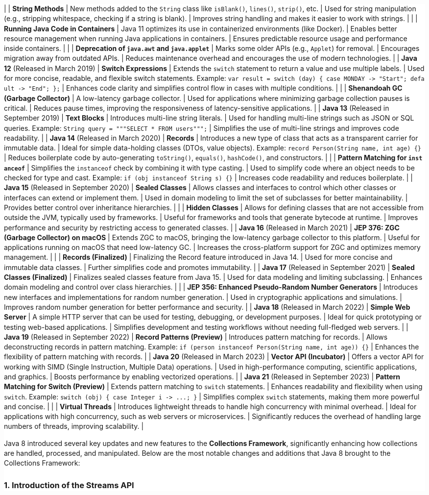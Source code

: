 | | **String Methods** | New methods added to the `String` class like `isBlank()`, `lines()`, `strip()`, etc. | Used for string manipulation (e.g., stripping whitespace, checking if a string is blank). | Improves string handling and makes it easier to work with strings. |
| | **Running Java Code in Containers** | Java 11 optimizes its use in containerized environments (like Docker). | Enables better resource management when running Java applications in containers. | Ensures predictable resource usage and performance inside containers. |
| | **Deprecation of `java.awt` and `java.applet`** | Marks some older APIs (e.g., `Applet`) for removal. | Encourages migration away from outdated APIs. | Reduces maintenance overhead and encourages the use of modern technologies. |
| **Java 12** (Released in March 2019) | **Switch Expressions** | Extends the `switch` statement to return a value and use multiple labels. | Used for more concise, readable, and flexible switch statements. Example: `var result = switch (day) { case MONDAY -> "Start"; default -> "End"; };` | Enhances code clarity and simplifies control flow in cases with multiple conditions. |
| | **Shenandoah GC (Garbage Collector)** | A low-latency garbage collector. | Used for applications where minimizing garbage collection pauses is critical. | Reduces pause times, improving the responsiveness of latency-sensitive applications. |
| **Java 13** (Released in September 2019) | **Text Blocks** | Introduces multi-line string literals. | Used for handling multi-line strings such as JSON or SQL queries. Example: `String query = """SELECT * FROM users""";` | Simplifies the use of multi-line strings and improves code readability. |
| **Java 14** (Released in March 2020) | **Records** | Introduces a new type of class that acts as a transparent carrier for immutable data. | Ideal for simple data-holding classes (DTOs, value objects). Example: `record Person(String name, int age) {}` | Reduces boilerplate code by auto-generating `toString()`, `equals()`, `hashCode()`, and constructors. |
| | **Pattern Matching for `instanceof`** | Simplifies the `instanceof` check by combining it with type casting. | Used to simplify code where an object needs to be checked for type and cast. Example: `if (obj instanceof String s) {}` | Increases code readability and reduces boilerplate. |
| **Java 15** (Released in September 2020) | **Sealed Classes** | Allows classes and interfaces to control which other classes or interfaces can extend or implement them. | Used in domain modeling to limit the set of subclasses for better maintainability. | Provides better control over inheritance hierarchies. |
| | **Hidden Classes** | Allows for defining classes that are not accessible from outside the JVM, typically used by frameworks. | Useful for frameworks and tools that generate bytecode at runtime. | Improves performance and security by restricting access to generated classes. |
| **Java 16** (Released in March 2021) | **JEP 376: ZGC (Garbage Collector) on macOS** | Extends ZGC to macOS, bringing the low-latency garbage collector to this platform. | Useful for applications running on macOS that need low-latency GC. | Increases the cross-platform support for ZGC and optimizes memory management. |
| | **Records (Finalized)** | Finalizing the Record feature introduced in Java 14. | Used for more concise and immutable data classes. | Further simplifies code and promotes immutability. |
| **Java 17** (Released in September 2021) | **Sealed Classes (Finalized)** | Finalizes sealed classes feature from Java 15. | Used for data modeling and limiting subclassing. | Enhances domain modeling and control over class hierarchies. |
| | **JEP 356: Enhanced Pseudo-Random Number Generators** | Introduces new interfaces and implementations for random number generation. | Used in cryptographic applications and simulations. | Improves random number generation for better performance and security. |
| **Java 18** (Released in March 2022) | **Simple Web Server** | A simple HTTP server that can be used for testing, debugging, or development purposes. | Ideal for quick prototyping or testing web-based applications. | Simplifies development and testing workflows without needing full-fledged web servers. |
| **Java 19** (Released in September 2022) | **Record Patterns (Preview)** | Introduces pattern matching for records. | Allows deconstructing records in pattern matching. Example: `if (person instanceof Person(String name, int age)) {}` | Enhances the flexibility of pattern matching with records. |
| **Java 20** (Released in March 2023) | **Vector API (Incubator)** | Offers a vector API for working with SIMD (Single Instruction, Multiple Data) operations. | Used in high-performance computing, scientific applications, and graphics. | Boosts performance by enabling vectorized operations. |
| **Java 21** (Released in September 2023) | **Pattern Matching for Switch (Preview)** | Extends pattern matching to `switch` statements. | Enhances readability and flexibility when using `switch`. Example: `switch (obj) { case Integer i -> ...; }` | Simplifies complex `switch` statements, making them more powerful and concise. |
| | **Virtual Threads** | Introduces lightweight threads to handle high concurrency with minimal overhead. | Ideal for applications with high concurrency, such as web servers or microservices. | Significantly reduces the overhead of handling large numbers of threads, improving scalability. |

Java 8 introduced several key updates and new features to the **Collections Framework**, significantly enhancing how collections are handled, processed, and manipulated. Below are the most notable changes and additions that Java 8 brought to the Collections Framework:

### 1. **Introduction of the Streams API**
